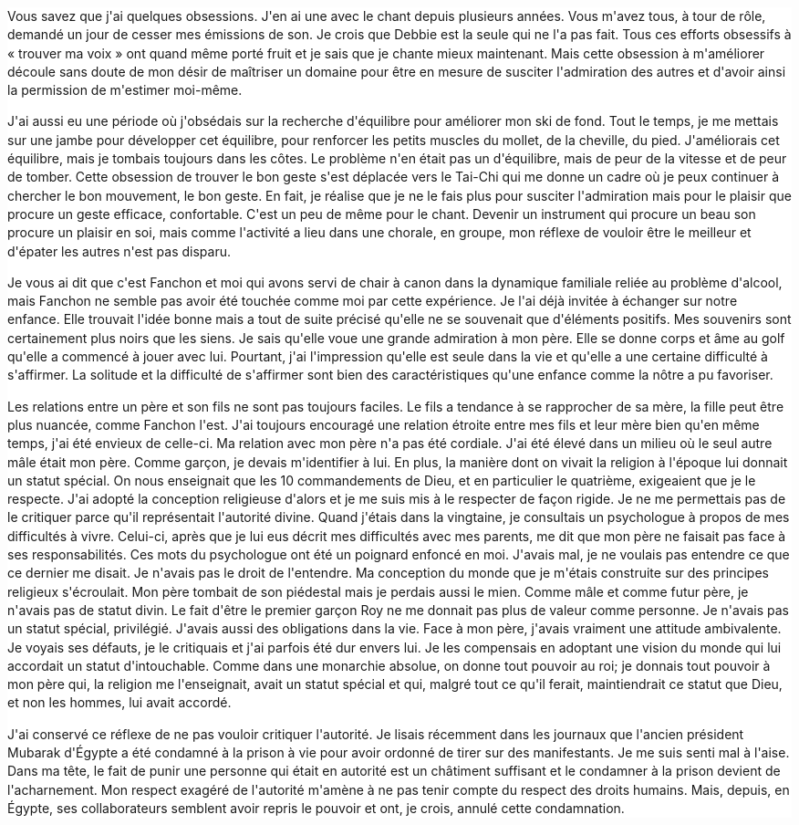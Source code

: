 Vous savez que j'ai quelques obsessions.  J'en ai une avec le chant depuis plusieurs années.  Vous m'avez tous, à tour de rôle, demandé un jour de cesser mes émissions de son.  Je crois que Debbie est la seule qui ne l'a pas fait.  Tous ces efforts obsessifs à « trouver ma voix » ont quand même porté fruit et je sais que je chante mieux maintenant.  Mais cette obsession à m'améliorer découle sans doute de mon désir de maîtriser un domaine pour être en mesure de susciter l'admiration des autres et d'avoir ainsi la permission de m'estimer moi-même.

J'ai aussi eu une période où j'obsédais sur la recherche d'équilibre pour améliorer mon ski de fond.  Tout le temps, je me mettais sur une jambe pour développer cet équilibre, pour renforcer les petits muscles du mollet, de la cheville, du pied.  J'améliorais cet équilibre, mais je tombais toujours dans les côtes.  Le problème n'en était pas un d'équilibre, mais de peur de la vitesse et de peur de tomber.  Cette obsession de trouver le bon geste s'est déplacée vers le Tai-Chi qui me donne un cadre où je peux continuer à chercher le bon mouvement, le bon geste.  En fait, je réalise que je ne le fais plus pour susciter l'admiration mais pour le plaisir que procure un geste efficace, confortable.  C'est un peu de même pour le chant.  Devenir un instrument qui procure un beau son procure un plaisir en soi, mais comme l'activité a lieu dans une chorale, en groupe, mon réflexe de vouloir être le meilleur et d'épater les autres n'est pas disparu.

Je vous ai dit que c'est Fanchon et moi qui avons servi de chair à canon dans la dynamique familiale reliée au problème d'alcool, mais Fanchon ne semble pas avoir été touchée comme moi par cette expérience.  Je l'ai déjà invitée à échanger sur notre enfance.  Elle trouvait l'idée bonne mais a tout de suite précisé qu'elle ne se souvenait que d'éléments positifs.  Mes souvenirs sont certainement plus noirs que les siens.  Je sais qu'elle voue une grande admiration à mon père.  Elle se donne corps et âme au golf qu'elle a commencé à jouer avec lui.  Pourtant, j'ai l'impression qu'elle est seule dans la vie et qu'elle a une certaine difficulté à s'affirmer.  La solitude et la difficulté de s'affirmer sont bien des caractéristiques qu'une enfance comme la nôtre a pu favoriser.

Les relations entre un père et son fils ne sont pas toujours faciles.  Le fils a tendance à se rapprocher de sa mère, la fille peut être plus nuancée, comme Fanchon l'est.  J'ai toujours encouragé une relation étroite entre mes fils et leur mère bien qu'en même temps, j'ai été envieux de celle-ci.  Ma relation avec mon père n'a pas été cordiale.  J'ai été élevé dans un milieu où le seul autre mâle était mon père.  Comme garçon, je devais m'identifier à lui.  En plus, la manière dont on vivait la religion à l'époque lui donnait un statut spécial.  On nous enseignait que les 10 commandements de Dieu, et en particulier le quatrième, exigeaient que je le respecte.  J'ai adopté la conception religieuse d'alors et je me suis mis à le respecter de façon rigide.  Je ne me permettais pas de le critiquer parce qu'il représentait l'autorité divine.  Quand j'étais dans la vingtaine, je consultais un psychologue à propos de mes difficultés à vivre.  Celui-ci, après que je lui eus décrit mes difficultés avec mes parents,  me dit que mon père ne faisait pas face à ses responsabilités.  Ces mots du psychologue ont été un poignard enfoncé en moi.  J'avais mal, je ne voulais pas entendre ce que ce dernier me disait.  Je n'avais pas le droit de l'entendre.  Ma conception du monde que je m'étais construite sur des principes religieux s'écroulait.  Mon père tombait de son piédestal mais je perdais aussi le mien.  Comme mâle et comme futur père, je n'avais pas de statut divin.  Le fait d'être le premier garçon Roy ne me donnait pas plus de valeur comme personne.  Je n'avais pas un statut spécial, privilégié.  J'avais aussi des obligations dans la vie.  Face à mon père, j'avais vraiment une attitude ambivalente.  Je voyais ses défauts, je le critiquais et j'ai parfois été dur envers lui.  Je les compensais en adoptant une vision du monde qui lui accordait un statut d'intouchable.  Comme dans une monarchie absolue, on donne tout pouvoir au roi;  je donnais tout pouvoir à mon père qui, la religion me l'enseignait, avait un statut spécial et qui, malgré tout ce qu'il ferait, maintiendrait ce statut que Dieu, et non les hommes, lui avait accordé.

J'ai conservé ce réflexe de ne pas vouloir critiquer l'autorité.  Je lisais récemment dans les journaux que l'ancien président Mubarak d'Égypte a été condamné à la prison à vie pour avoir ordonné de tirer sur des manifestants.  Je me suis senti mal à l'aise.  Dans ma tête, le fait de punir une personne qui était en autorité est un châtiment suffisant et le condamner à la prison devient de l'acharnement.  Mon respect exagéré de l'autorité m'amène à ne pas tenir compte du respect des droits humains.  Mais, depuis, en Égypte, ses collaborateurs semblent avoir repris le pouvoir et ont, je crois, annulé cette condamnation.
